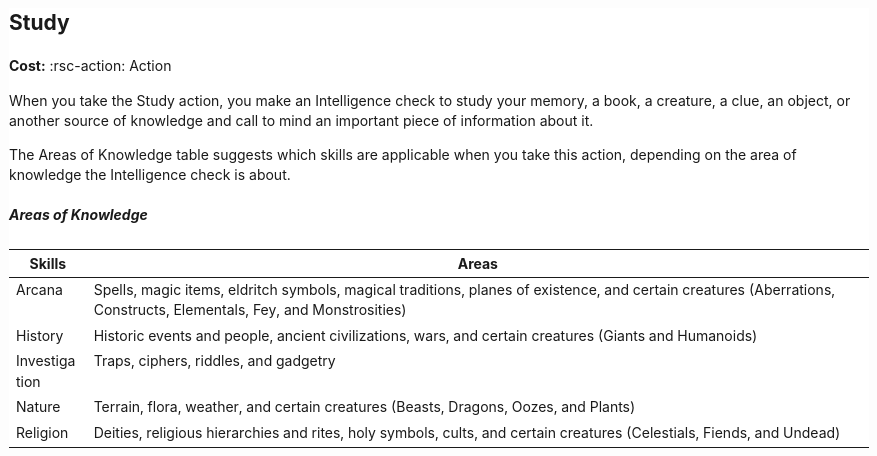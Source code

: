 ## Study

**Cost:** :rsc-action: Action

When you take the Study action, you make an Intelligence check to study your memory, a book, a creature, a clue, an object, or another source of
knowledge and call to mind an important piece of information about it.

The Areas of Knowledge table suggests which skills are applicable when you take this action, depending on the area of knowledge the Intelligence check is about.

##### Areas of Knowledge

| Skills | Areas |
|---|---|
| Arcana | Spells, magic items, eldritch symbols, magical traditions, planes of existence, and certain creatures (Aberrations, Constructs, Elementals, Fey, and Monstrosities) |
| History | Historic events and people, ancient civilizations, wars, and certain creatures (Giants and Humanoids) |
| Investigation | Traps, ciphers, riddles, and gadgetry |
| Nature | Terrain, flora, weather, and certain creatures (Beasts, Dragons, Oozes, and Plants) |
| Religion | Deities, religious hierarchies and rites, holy symbols, cults, and certain creatures (Celestials, Fiends, and Undead) |